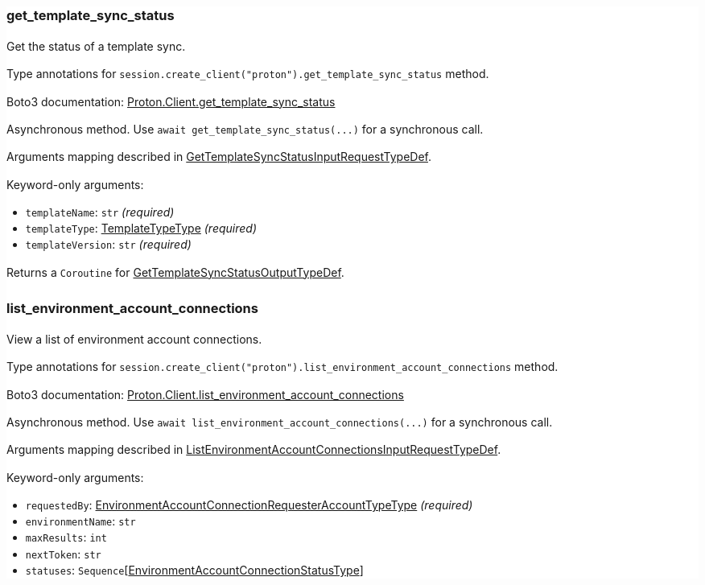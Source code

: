 <a id="get_template_sync_status"></a>

### get_template_sync_status

Get the status of a template sync.

Type annotations for `session.create_client("proton").get_template_sync_status`
method.

Boto3 documentation:
[Proton.Client.get_template_sync_status](https://boto3.amazonaws.com/v1/documentation/api/latest/reference/services/proton.html#Proton.Client.get_template_sync_status)

Asynchronous method. Use `await get_template_sync_status(...)` for a
synchronous call.

Arguments mapping described in
[GetTemplateSyncStatusInputRequestTypeDef](./type_defs.md#gettemplatesyncstatusinputrequesttypedef).

Keyword-only arguments:

- `templateName`: `str` *(required)*
- `templateType`: [TemplateTypeType](./literals.md#templatetypetype)
  *(required)*
- `templateVersion`: `str` *(required)*

Returns a `Coroutine` for
[GetTemplateSyncStatusOutputTypeDef](./type_defs.md#gettemplatesyncstatusoutputtypedef).

<a id="list_environment_account_connections"></a>

### list_environment_account_connections

View a list of environment account connections.

Type annotations for
`session.create_client("proton").list_environment_account_connections` method.

Boto3 documentation:
[Proton.Client.list_environment_account_connections](https://boto3.amazonaws.com/v1/documentation/api/latest/reference/services/proton.html#Proton.Client.list_environment_account_connections)

Asynchronous method. Use `await list_environment_account_connections(...)` for
a synchronous call.

Arguments mapping described in
[ListEnvironmentAccountConnectionsInputRequestTypeDef](./type_defs.md#listenvironmentaccountconnectionsinputrequesttypedef).

Keyword-only arguments:

- `requestedBy`:
  [EnvironmentAccountConnectionRequesterAccountTypeType](./literals.md#environmentaccountconnectionrequesteraccounttypetype)
  *(required)*
- `environmentName`: `str`
- `maxResults`: `int`
- `nextToken`: `str`
- `statuses`:
  `Sequence`\[[EnvironmentAccountConnectionStatusType](./literals.md#environmentaccountconnectionstatustype)\]

